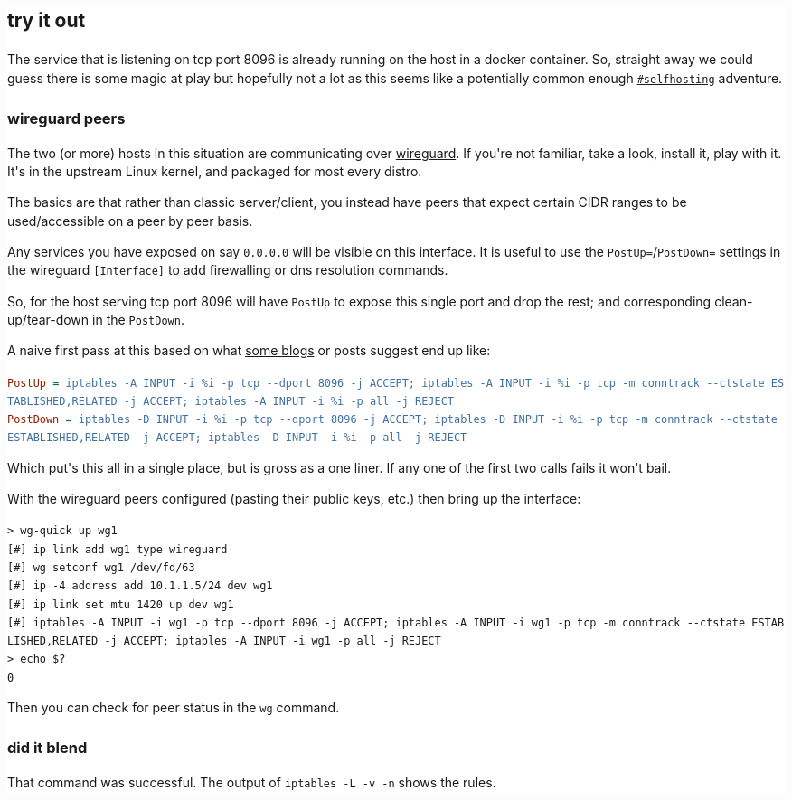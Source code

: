 ## try it out

The service that is listening on tcp port 8096 is already running on the host in a docker container.
So, straight away we could guess there is some magic at play but hopefully not a lot as this seems like a potentially common enough [`#selfhosting`](https://fosstodon.org/tags/selfhosting) adventure.

### wireguard peers

The two (or more) hosts in this situation are communicating over [wireguard](https://www.wireguard.com/).
If you're not familiar, take a look, install it, play with it.
It's in the upstream Linux kernel, and packaged for most every distro.

The basics are that rather than classic server/client, you instead have peers that expect certain CIDR ranges to be used/accessible on a peer by peer basis.

Any services you have exposed on say `0.0.0.0` will be visible on this interface.
It is useful to use the `PostUp=`/`PostDown=` settings in the wireguard `[Interface]` to add firewalling or dns resolution commands.

So, for the host serving tcp port 8096 will have `PostUp` to expose this single port and drop the rest; and corresponding clean-up/tear-down in the `PostDown`.

A naive first pass at this based on what [some blogs](https://www.stavros.io/posts/how-to-configure-wireguard/) or posts suggest end up like:

```ini
PostUp = iptables -A INPUT -i %i -p tcp --dport 8096 -j ACCEPT; iptables -A INPUT -i %i -p tcp -m conntrack --ctstate ESTABLISHED,RELATED -j ACCEPT; iptables -A INPUT -i %i -p all -j REJECT
PostDown = iptables -D INPUT -i %i -p tcp --dport 8096 -j ACCEPT; iptables -D INPUT -i %i -p tcp -m conntrack --ctstate ESTABLISHED,RELATED -j ACCEPT; iptables -D INPUT -i %i -p all -j REJECT
```

Which put's this all in a single place, but is gross as a one liner.
If any one of the first two calls fails it won't bail.

With the wireguard peers configured (pasting their public keys, etc.) then bring up the interface:

```shell
> wg-quick up wg1
[#] ip link add wg1 type wireguard
[#] wg setconf wg1 /dev/fd/63
[#] ip -4 address add 10.1.1.5/24 dev wg1
[#] ip link set mtu 1420 up dev wg1
[#] iptables -A INPUT -i wg1 -p tcp --dport 8096 -j ACCEPT; iptables -A INPUT -i wg1 -p tcp -m conntrack --ctstate ESTABLISHED,RELATED -j ACCEPT; iptables -A INPUT -i wg1 -p all -j REJECT
> echo $?
0
```

Then you can check for peer status in the `wg` command.

### did it blend

That command was successful.
The output of `iptables -L -v -n` shows the rules.
